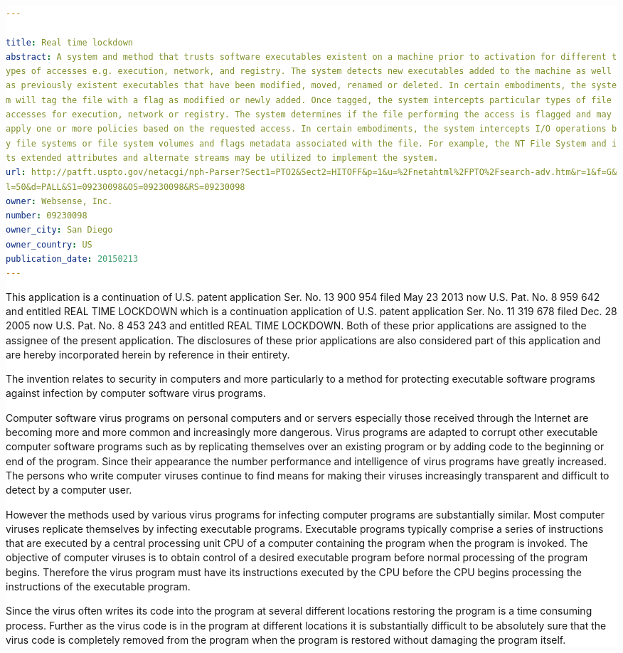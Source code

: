 ```yaml
---

title: Real time lockdown
abstract: A system and method that trusts software executables existent on a machine prior to activation for different types of accesses e.g. execution, network, and registry. The system detects new executables added to the machine as well as previously existent executables that have been modified, moved, renamed or deleted. In certain embodiments, the system will tag the file with a flag as modified or newly added. Once tagged, the system intercepts particular types of file accesses for execution, network or registry. The system determines if the file performing the access is flagged and may apply one or more policies based on the requested access. In certain embodiments, the system intercepts I/O operations by file systems or file system volumes and flags metadata associated with the file. For example, the NT File System and its extended attributes and alternate streams may be utilized to implement the system.
url: http://patft.uspto.gov/netacgi/nph-Parser?Sect1=PTO2&Sect2=HITOFF&p=1&u=%2Fnetahtml%2FPTO%2Fsearch-adv.htm&r=1&f=G&l=50&d=PALL&S1=09230098&OS=09230098&RS=09230098
owner: Websense, Inc.
number: 09230098
owner_city: San Diego
owner_country: US
publication_date: 20150213
---
```

This application is a continuation of U.S. patent application Ser. No. 13 900 954 filed May 23 2013 now U.S. Pat. No. 8 959 642 and entitled REAL TIME LOCKDOWN which is a continuation application of U.S. patent application Ser. No. 11 319 678 filed Dec. 28 2005 now U.S. Pat. No. 8 453 243 and entitled REAL TIME LOCKDOWN. Both of these prior applications are assigned to the assignee of the present application. The disclosures of these prior applications are also considered part of this application and are hereby incorporated herein by reference in their entirety.

The invention relates to security in computers and more particularly to a method for protecting executable software programs against infection by computer software virus programs.

Computer software virus programs on personal computers and or servers especially those received through the Internet are becoming more and more common and increasingly more dangerous. Virus programs are adapted to corrupt other executable computer software programs such as by replicating themselves over an existing program or by adding code to the beginning or end of the program. Since their appearance the number performance and intelligence of virus programs have greatly increased. The persons who write computer viruses continue to find means for making their viruses increasingly transparent and difficult to detect by a computer user.

However the methods used by various virus programs for infecting computer programs are substantially similar. Most computer viruses replicate themselves by infecting executable programs. Executable programs typically comprise a series of instructions that are executed by a central processing unit CPU of a computer containing the program when the program is invoked. The objective of computer viruses is to obtain control of a desired executable program before normal processing of the program begins. Therefore the virus program must have its instructions executed by the CPU before the CPU begins processing the instructions of the executable program.

Since the virus often writes its code into the program at several different locations restoring the program is a time consuming process. Further as the virus code is in the program at different locations it is substantially difficult to be absolutely sure that the virus code is completely removed from the program when the program is restored without damaging the program itself.
